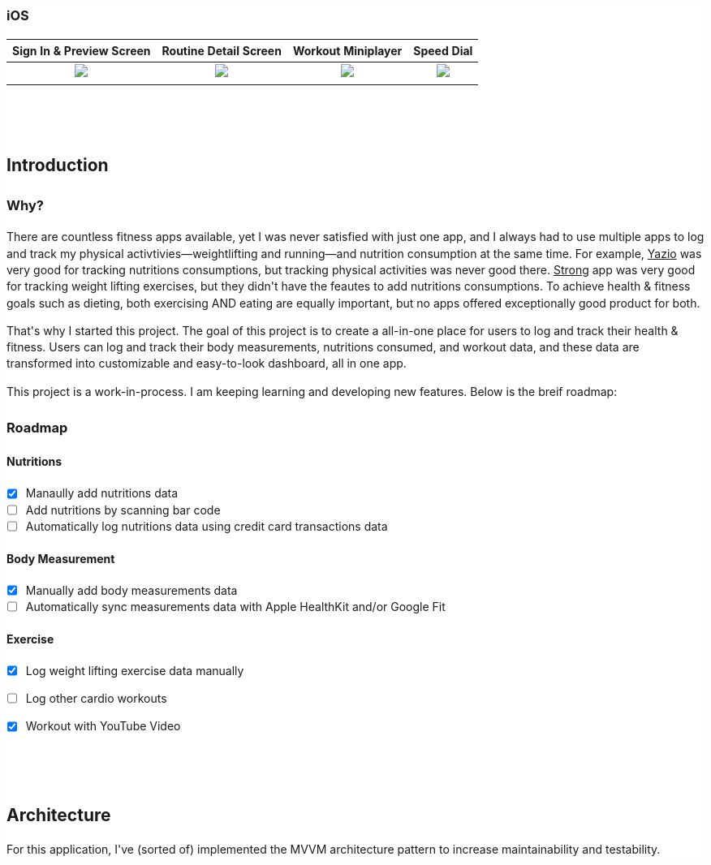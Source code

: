 ### iOS

  Sign In & Preview Screen |   Routine Detail Screen   |     Workout Miniplayer    |        Speed Dial
:-------------------------:|:-------------------------:|:-------------------------:|:-------------------------:|
<img src="readme_assets/sign_in_screen_ios.gif" width="200"/>|<img src="readme_assets/routine_detail_screen_ios.gif" width="200"/>|<img src="readme_assets/workout_miniplayer_ios.gif" width="200"/>|<img src="readme_assets/speed_dial_ios.gif" width="200"/> 

<br>
<br>

## Introduction

### Why?
There are countless fitness apps available, yet I was never satisfied with just one app, and I always had to use multiple apps to log and track my physical activtivies—weightlifting and running—and nutrition consumption at the same time. For example, [Yazio] was very good for tracking nutritions consumptions, but tracking physical activities was never good there. [Strong] app was very good for tracking weight lifting exercises, but they didn't have the feautes to add nutritions consumptions. To achieve health & fitness goals such as dieting, both exercising AND eating are equally important, but no apps offered exceptionally good product for both.

That's why I started this project. The goal of this project is to create a all-in-one place for users to log and track their health & fitness. Users can log and track their body measurements, nutritions consumed, and workout data, and these data are transformed into customizable and easy-to-look dashboard, all in one app. 

This project is a work-in-process. I am keeping learning and developing new features. Below is the breif roadmap:

### Roadmap
#### Nutritions
- [x] Manaully add nutritions data
- [ ] Add nutritions by scanning bar code
- [ ] Automatically log nutritions data using credit card transactions data

#### Body Measurement
- [x] Manually add body measurements data
- [ ] Automatically sync measurements data with Apple HealthKit and/or Google Fit

#### Exercise
- [x] Log weight lifting exercise data manually
- [ ] Log other cardio workouts
- [x] Workout with YouTube Video


<br>
<br>

## Architecture
For this application, I've (sorted of) implemented the MVVM architecture pattern to increase maintainability and testability.


[cookbook]: https://flutter.dev/docs/cookbook/effects/staggered-menu-animation
[Yazio]: https://www.yazio.com/en
[Strong]: https://www.strong.app/
[flutter_svg]: https://pub.dev/packages/flutter_svg
[intl]: https://pub.dev/packages/intl
[logger]: https://pub.dev/packages/logger
[cupertino_icons]: https://pub.dev/packages/cupertino_icons
[url_launcher]: https://pub.dev/packages/url_launcher
[uuid]: https://pub.dev/packages/uuid
[collection]: https://pub.dev/packages/collection
[device_info_plus]: https://pub.dev/packages/device_info_plus
[enum_to_string]: https://pub.dev/packages/enum_to_string
[flutter_lints]: https://pub.dev/packages/flutter_lints
[firebase_storage]: https://pub.dev/packages/firebase_storage
[firebase_core]: https://pub.dev/packages/firebase_core
[cloud_firestore]: https://pub.dev/packages/cloud_firestore
[cloud_functions]: https://pub.dev/packages/cloud_firestore
[firebase_auth]: https://pub.dev/packages/firebase_auth
[firebase_crashlytics]: https://pub.dev/packages/firebase_crashlytics
[firebase_analytics]: https://pub.dev/packages/firebase_analytics
[google_fonts]: https://pub.dev/packages/google_fonts
[paginate_firestore]: https://pub.dev/packages/paginate_firestore
[google_sign_in]: https://pub.dev/packages?q=google_sign_in
[flutter_facebook_auth]: https://pub.dev/packages/flutter_facebook_auth
[sign_in_with_apple]: https://pub.dev/packages/sign_in_with_apple
[kakao_flutter_sdk]: https://pub.dev/packages/kakao_flutter_sdk
[provider]: https://pub.dev/packages/provider
[flutter_riverpod]: https://pub.dev/packages/flutter_riverpod
[get]: https://pub.dev/packages/get
[rxdart]: https://pub.dev/packages/rxdart
[flutter_slidable]: https://pub.dev/packages/flutter_slidable
[fl_chart]: https://pub.dev/packages/fl_chart
[smooth_page_indicator]: https://pub.dev/packages/smooth_page_indicator
[circular_countdown_timer]: https://pub.dev/packages/smooth_page_indicator
[keyboard_actions]: https://pub.dev/packages/keyboard_actions
[flutter_rating_bar]: https://pub.dev/packages/flutter_rating_bar
[confetti]: https://pub.dev/packages/confetti
[numberpicker]: https://pub.dev/packages/numberpicker
[shimmer]: https://pub.dev/packages/shimmer
[miniplayer]: https://pub.dev/packages/miniplayer
[percent_indicator]: https://pub.dev/packages/percent_indicator
[table_calendar]: https://pub.dev/packages/table_calendar
[material_floating_search_bar]: https://pub.dev/packages/material_floating_search_bar
[implicitly_animated_reorderable_list]: https://pub.dev/packages/implicitly_animated_reorderable_list
[reorderables]: https://pub.dev/packages/reorderables
[dotted_border]: https://pub.dev/packages/dotted_border
[animated_text_kit]: https://pub.dev/packages/animated_text_kit
[visibility_detector]: https://pub.dev/packages/visibility_detector
[youtube_plyr_iframe]: https://pub.dev/packages/youtube_plyr_iframe
[blurhash_dart]: https://pub.dev/packages/blurhash_dart
[cached_network_image]: https://pub.dev/packages/cached_network_image
[email_validator]: https://pub.dev/packages/email_validator
[timeago]: https://pub.dev/packages?q=timeago
[easy_localization]: https://pub.dev/packages/easy_localization
[flutter_blurhash]: https://pub.dev/packages/flutter_blurhash
[algolia]: https://pub.dev/packages/algolia
[mixpanel_flutter]: https://pub.dev/packages/mixpanel_flutter
[flutter_sticky_header]: https://pub.dev/packages/flutter_sticky_header